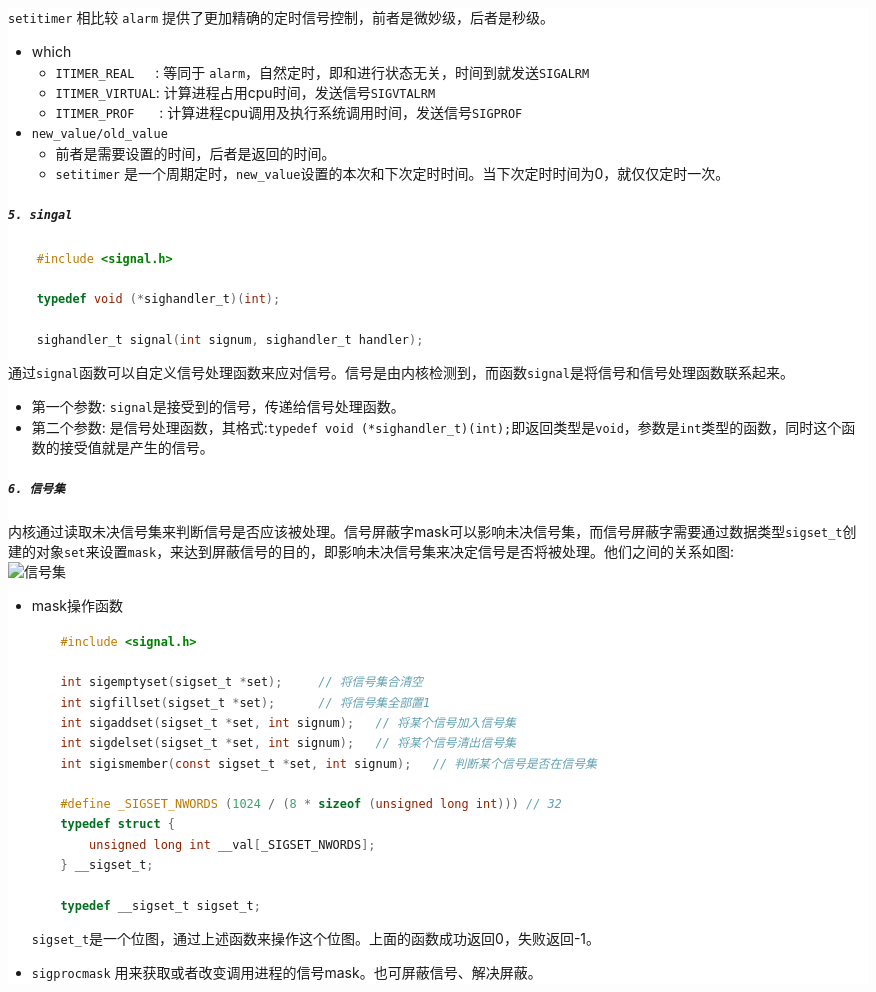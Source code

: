 `setitimer` 相比较 `alarm` 提供了更加精确的定时信号控制，前者是微妙级，后者是秒级。

+ which
  + `ITIMER_REAL`&emsp;&ensp;: 等同于 `alarm`，自然定时，即和进行状态无关，时间到就发送`SIGALRM`
  + `ITIMER_VIRTUAL`: 计算进程占用cpu时间，发送信号`SIGVTALRM`
  + `ITIMER_PROF` &emsp;&ensp;: 计算进程cpu调用及执行系统调用时间，发送信号`SIGPROF`
+ `new_value/old_value`  
  + 前者是需要设置的时间，后者是返回的时间。
  + `setitimer` 是一个周期定时，`new_value`设置的本次和下次定时时间。当下次定时时间为0，就仅仅定时一次。


##### `5. singal`

```c
    #include <signal.h>

    typedef void (*sighandler_t)(int);

    sighandler_t signal(int signum, sighandler_t handler);
```

通过`signal`函数可以自定义信号处理函数来应对信号。信号是由内核检测到，而函数`signal`是将信号和信号处理函数联系起来。

+ 第一个参数: `signal`是接受到的信号，传递给信号处理函数。
+ 第二个参数: 是信号处理函数，其格式:`typedef void (*sighandler_t)(int);`即返回类型是`void`，参数是`int`类型的函数，同时这个函数的接受值就是产生的信号。

##### `6. 信号集`

内核通过读取未决信号集来判断信号是否应该被处理。信号屏蔽字mask可以影响未决信号集，而信号屏蔽字需要通过数据类型`sigset_t`创建的对象`set`来设置`mask`，来达到屏蔽信号的目的，即影响未决信号集来决定信号是否将被处理。他们之间的关系如图:  
![信号集](G:%5CSSE%5CInterview%5CBackEnd%5Cmybook%5Cdocs%5Cunix_linux%5CAPUE%5CImage%5C%25E4%25BF%25A1%25E5%258F%25B7%25E9%2598%25BB%25E5%25A1%259E.jpg)

+ <a name="mask">mask操作函数</a>

  ```c
      #include <signal.h>
  
      int sigemptyset(sigset_t *set);     // 将信号集合清空
      int sigfillset(sigset_t *set);      // 将信号集全部置1
      int sigaddset(sigset_t *set, int signum);   // 将某个信号加入信号集
      int sigdelset(sigset_t *set, int signum);   // 将某个信号清出信号集
      int sigismember(const sigset_t *set, int signum);   // 判断某个信号是否在信号集
  
      #define _SIGSET_NWORDS (1024 / (8 * sizeof (unsigned long int))) // 32
      typedef struct {
          unsigned long int __val[_SIGSET_NWORDS];
      } __sigset_t;
  
      typedef __sigset_t sigset_t; 
  ```

  `sigset_t`是一个位图，通过上述函数来操作这个位图。上面的函数成功返回0，失败返回-1。

+ `sigprocmask` 
  用来获取或者改变调用进程的信号mask。也可屏蔽信号、解决屏蔽。

